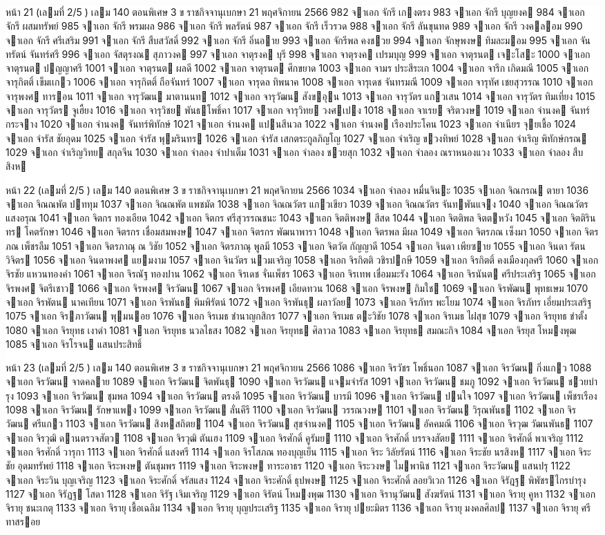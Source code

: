 หน้า 21 (เลมที่ 2/5 ) เลม 140 ตอนพิเศษ 3 ข ราชกิจจานุเบกษา 21 พฤศจิกายน 2566 982 จาเอก จักรี เกงตรง 983 จาเอก จักรี บุญยงค 984 จาเอก จักรี ผสมทรัพย์ 985 จาเอก จักรี พรมผล 986 จาเอก จักรี พลรัตน์ 987 จาเอก จักรี เร็วรวด 988 จาเอก จักรี ลันขุนทด 989 จาเอก จักรี วงคลอม 990 จาเอก จักรี ศรีเสริม 991 จาเอก จักรี สืบสวัสดิ์ 992 จาเอก จักรี อิ่นอาย 993 จาเอก จักรีพล คงชวย 994 จาเอก จักษุพงษ ทิมละมอม 995 จาเอก จันทรัตน์ จันทร์ศรี 996 จาเอก จัสตุรงณ สุภาวงค 997 จาเอก จาตุรงค บุรี 998 จาเอก จาตุรงค เปรมบุญ 999 จาเอก จาตุรนต เจะโสะ 1000 จาเอก จาตุรนต ปญญาศรี 1001 จาเอก จาตุรนต ผลดี 1002 จาเอก จาตุรนต ศึกขยาด 1003 จาเอก จามร ประสีระเก 1004 จาเอก จารึก เกิดมณี 1005 จาเอก จารุกิตติ์ เข็มเเกว 1006 จาเอก จารุกิตติ์ ถือจันทร์ 1007 จาเอก จารุดล ทิพนาค 1008 จาเอก จารุเดช จันทรมณี 1009 จาเอก จารุทัศ เชยสุวรรณ 1010 จาเอก จารุพงศ ทารอน 1011 จาเอก จารุวัฒน มาตานนท 1012 จาเอก จารุวัฒน สังขอุน 1013 จาเอก จารุวัตร แกวเสน 1014 จาเอก จารุวัตร ทิมเที่ยง 1015 จาเอก จารุวัตร จูเฮี้ยง 1016 จาเอก จารุวิชย พันธโพธิ์คา 1017 จาเอก จารุวิทย วงศเปง 1018 จาเอก จาเรย จริตวงษ 1019 จาเอก จํานงค จันทร์กระจาง 1020 จาเอก จํานงค จันทร์พิทักษ์ 1021 จาเอก จํานงค แปนสีนวล 1022 จาเอก จํานงค เรืองประโคน 1023 จาเอก จําเนียร จุยเชื้อ 1024 จาเอก จํารัส ชัยอุดม 1025 จาเอก จํารัส พุมรินทร 1026 จาเอก จํารัส เสกตระกูลภิญโญ 1027 จาเอก จําเริญ ขวงทิพย์ 1028 จาเอก จําเริญ พิทักษ์กรณ 1029 จาเอก จําเริญวิทย สกุลจีน 1030 จาเอก จําลอง จําปาเต็ม 1031 จาเอก จําลอง ชวยสุก 1032 จาเอก จําลอง ณราหนองแวง 1033 จาเอก จําลอง สืบสิงห

หน้า 22 (เลมที่ 2/5 ) เลม 140 ตอนพิเศษ 3 ข ราชกิจจานุเบกษา 21 พฤศจิกายน 2566 1034 จาเอก จําลอง หมื่นจินะ 1035 จาเอก จิณกรณ ตายา 1036 จาเอก จิณณพัต ปททุม 1037 จาเอก จิณณพัต แพชมัด 1038 จาเอก จิณณวัตร แกวเขียว 1039 จาเอก จิณณวัตร จันทพันแจง 1040 จาเอก จิณณวัตร แสงอรุณ 1041 จาเอก จิตกร ทองเอียด 1042 จาเอก จิตกร ศรีสุวรรณชนะ 1043 จาเอก จิตติพงษ สีสด 1044 จาเอก จิตติพล จิตตหวัง 1045 จาเอก จิตติรินทร โคตรักษา 1046 จาเอก จิตรกร เชื่อมสมพงษ 1047 จาเอก จิตรกร พัฒนาพารา 1048 จาเอก จิตรพล มีผล 1049 จาเอก จิตรภณ เซ็งมา 1050 จาเอก จิตรภณ เพ็ชรลืม 1051 จาเอก จิตรภาณุ ณ วิชัย 1052 จาเอก จิตรภาณุ พูลมี 1053 จาเอก จิตวัต กัญญาดี 1054 จาเอก จินดา เพียซาย 1055 จาเอก จินดา รัตนวิจิตร 1056 จาเอก จินดาพงศ แยมงาม 1057 จาเอก จินวัตร นวมเจริญ 1058 จาเอก จิรกิตติ วชิรปกษี 1059 จาเอก จิรกิตติ์ คงเมืองกุลศรี 1060 จาเอก จิรชัย แหวนทองคํา 1061 จาเอก จิรณัฐ ทองปาน 1062 จาเอก จิรเดช จั่นเพ็ชร 1063 จาเอก จิรเทพ เชื่อมมะรัง 1064 จาเอก จิรนันต ศรีประเสริฐ 1065 จาเอก จิรพงศ จิตรีเชาว 1066 จาเอก จิรพงศ จิรวัฒน 1067 จาเอก จิรพงศ เอียดทวน 1068 จาเอก จิรพงษ กิมใช 1069 จาเอก จิรพัฒน พุทธเษม 1070 จาเอก จิรพัตน นาคเทียน 1071 จาเอก จิรพันธ พิมพิรัตน์ 1072 จาเอก จิรพันธุ ผลาวัลย 1073 จาเอก จิรภัทร พะโยม 1074 จาเอก จิรภัทร เอี่ยมประเสริฐ 1075 จาเอก จิรภาวัฒน พุมนอย 1076 จาเอก จิรเมธ ชํานาญกสิกร 1077 จาเอก จิรเมธ ตะวิชัย 1078 จาเอก จิรเมธ ไฝสุข 1079 จาเอก จิรยุทธ ขําตั้ง 1080 จาเอก จิรยุทธ เงาดํา 1081 จาเอก จิรยุทธ นวลไธสง 1082 จาเอก จิรยุทธ ศิลาวล 1083 จาเอก จิรยุทธ สมณะกิจ 1084 จาเอก จิรยุส โหมงพุฒ 1085 จาเอก จิรโรจน แสนประสิทธิ์

หน้า 23 (เลมที่ 2/5 ) เลม 140 ตอนพิเศษ 3 ข ราชกิจจานุเบกษา 21 พฤศจิกายน 2566 1086 จาเอก จิรวัชร โพธิ์นอก 1087 จาเอก จิรวัฒน กิ่งแกว 1088 จาเอก จิรวัฒน จาดคลาย 1089 จาเอก จิรวัฒน จิตพันธุ 1090 จาเอก จิรวัฒน แจมจํารัส 1091 จาเอก จิรวัฒน ชมภู 1092 จาเอก จิรวัฒน ชวยบํารุง 1093 จาเอก จิรวัฒน ชุมพล 1094 จาเอก จิรวัฒน ตรงดี 1095 จาเอก จิรวัฒน บารมี 1096 จาเอก จิรวัฒน ปนใจ 1097 จาเอก จิรวัฒน เพ็ชรเรือง 1098 จาเอก จิรวัฒน รักษาแพง 1099 จาเอก จิรวัฒน ลั่นคีรี 1100 จาเอก จิรวัฒน วรรณวงษ 1101 จาเอก จิรวัฒน วิรุณพันธ 1102 จาเอก จิรวัฒน ศรีแกว 1103 จาเอก จิรวัฒน สิงหสถิตย 1104 จาเอก จิรวัฒน สุขจํานงค 1105 จาเอก จิรวัฒน อัคคมณี 1106 จาเอก จิรวุฒ วัฒนพันธ 1107 จาเอก จิรวุฒิ ดานตรวจสัตว 1108 จาเอก จิรวุฒิ ตันเฮง 1109 จาเอก จิรศักดิ์ คูรัมย 1110 จาเอก จิรศักดิ์ บรรจงสัตย 1111 จาเอก จิรศักดิ์ พาเจริญ 1112 จาเอก จิรศักดิ์ วารุกา 1113 จาเอก จิรศักดิ์ แสงศรี 1114 จาเอก จิรโสภณ ทองบุญเย็น 1115 จาเอก จิระ วิลัยรัตน์ 1116 จาเอก จิระชัย นรสิงห 1117 จาเอก จิระชัย อุดมทรัพย์ 1118 จาเอก จิระพงษ ตันชุมพร 1119 จาเอก จิระพงษ ทาระอาธร 1120 จาเอก จิระวงษ ไมพานิช 1121 จาเอก จิระวัฒน แสนปรุ 1122 จาเอก จิระวิน บุญเจริญ 1123 จาเอก จิระศักดิ์ จรัสแสง 1124 จาเอก จิระศักดิ์ ธุปพงษ 1125 จาเอก จิระศักดิ์ ลอยวิเวก 1126 จาเอก จิรัฎฐ พิพัชรไกรบํารุง 1127 จาเอก จิรัฏฐ โสดา 1128 จาเอก จิรัฐ เจิมเจริญ 1129 จาเอก จิรัตน์ โหมงพุฒ 1130 จาเอก จิรานุวัฒน สังฆรัตน์ 1131 จาเอก จิรายุ คูหา 1132 จาเอก จิรายุ ชนะเกตุ 1133 จาเอก จิรายุ เชื้อเฉลิม 1134 จาเอก จิรายุ บุญประเสริฐ 1135 จาเอก จิรายุ ปยะมิตร 1136 จาเอก จิรายุ มงคลศิลป 1137 จาเอก จิรายุ ศรีทาสรอย

